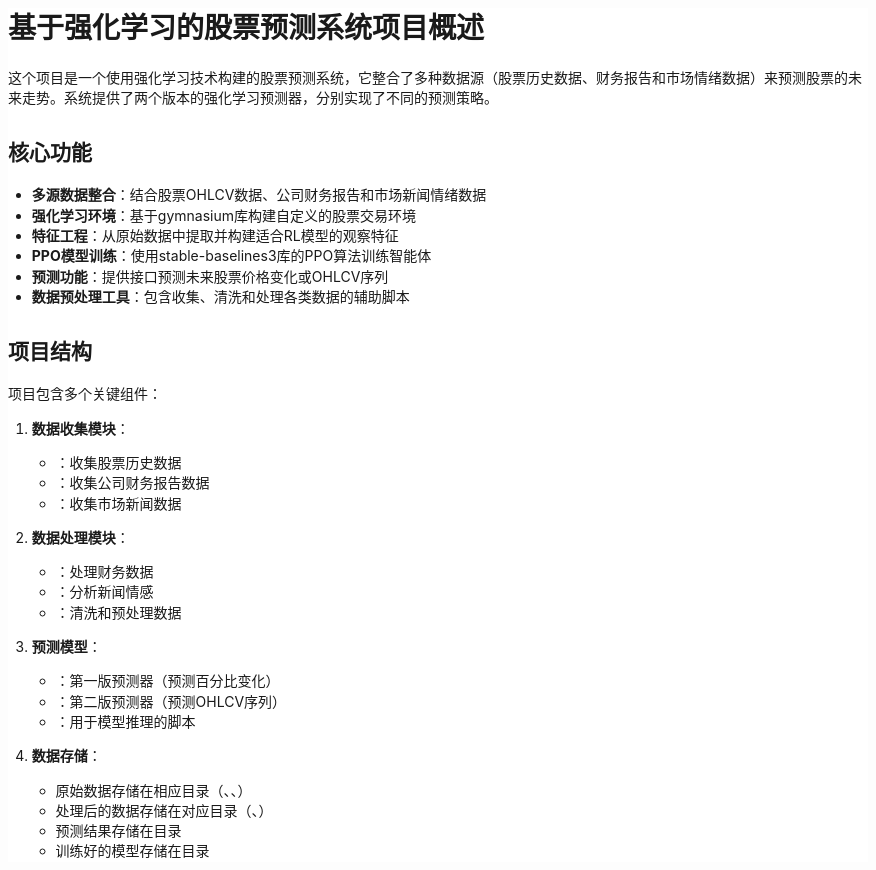 # 基于强化学习的股票预测系统项目概述

这个项目是一个使用强化学习技术构建的股票预测系统，它整合了多种数据源（股票历史数据、财务报告和市场情绪数据）来预测股票的未来走势。系统提供了两个版本的强化学习预测器，分别实现了不同的预测策略。

## 核心功能

- **多源数据整合**：结合股票OHLCV数据、公司财务报告和市场新闻情绪数据
- **强化学习环境**：基于gymnasium库构建自定义的股票交易环境
- **特征工程**：从原始数据中提取并构建适合RL模型的观察特征
- **PPO模型训练**：使用stable-baselines3库的PPO算法训练智能体
- **预测功能**：提供接口预测未来股票价格变化或OHLCV序列
- **数据预处理工具**：包含收集、清洗和处理各类数据的辅助脚本

## 项目结构

项目包含多个关键组件：

1. **数据收集模块**：
   - <mcfile name="stock_data_collector.py" path="/Users/apple/PycharmProjects/Stock/stock_data_collector.py"></mcfile>：收集股票历史数据
   - <mcfile name="financial_data_collector.py" path="/Users/apple/PycharmProjects/Stock/financial_data_collector.py"></mcfile>：收集公司财务报告数据
   - <mcfile name="market_sentiment_news_collector.py" path="/Users/apple/PycharmProjects/Stock/market_sentiment_news_collector.py"></mcfile>：收集市场新闻数据

2. **数据处理模块**：
   - <mcfile name="financial_data_processor.py" path="/Users/apple/PycharmProjects/Stock/financial_data_processor.py"></mcfile>：处理财务数据
   - <mcfile name="market_sentiment_analyzer.py" path="/Users/apple/PycharmProjects/Stock/market_sentiment_analyzer.py"></mcfile>：分析新闻情感
   - <mcfile name="data_cleaner.py" path="/Users/apple/PycharmProjects/Stock/data_cleaner.py"></mcfile>：清洗和预处理数据

3. **预测模型**：
   - <mcfile name="rl_stock_predictor.py" path="/Users/apple/PycharmProjects/Stock/rl_stock_predictor.py"></mcfile>：第一版预测器（预测百分比变化）
   - <mcfile name="rl_stock_predictor_v2.py" path="/Users/apple/PycharmProjects/Stock/rl_stock_predictor_v2.py"></mcfile>：第二版预测器（预测OHLCV序列）
   - <mcfile name="rl_stock_predictor_inference.py" path="/Users/apple/PycharmProjects/Stock/rl_stock_predictor_inference.py"></mcfile>：用于模型推理的脚本

4. **数据存储**：
   - 原始数据存储在相应目录（<mcfolder name="stock_data/" path="/Users/apple/PycharmProjects/Stock/stock_data/"></mcfolder>、<mcfolder name="financial_data/" path="/Users/apple/PycharmProjects/Stock/financial_data/"></mcfolder>、<mcfolder name="sentiment_news_data/" path="/Users/apple/PycharmProjects/Stock/sentiment_news_data/"></mcfolder>）
   - 处理后的数据存储在对应目录（<mcfolder name="processed_financial_data/" path="/Users/apple/PycharmProjects/Stock/processed_financial_data/"></mcfolder>、<mcfolder name="analyzed_sentiment_results/" path="/Users/apple/PycharmProjects/Stock/analyzed_sentiment_results/"></mcfolder>）
   - 预测结果存储在<mcfolder name="predictions_v2/" path="/Users/apple/PycharmProjects/Stock/predictions_v2/"></mcfolder>目录
   - 训练好的模型存储在<mcfolder name="trained_rl_models_v2/" path="/Users/apple/PycharmProjects/Stock/trained_rl_models_v2/"></mcfolder>目录
